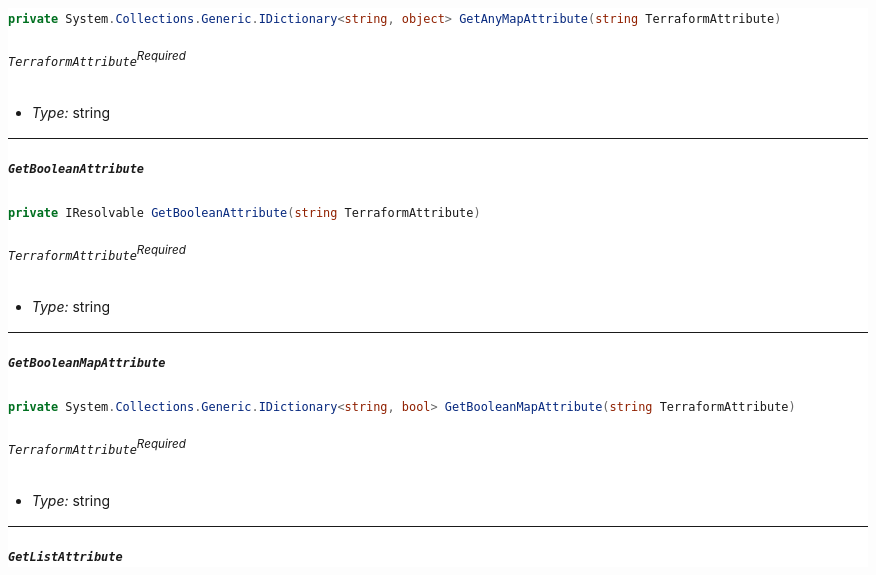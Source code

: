 ```csharp
private System.Collections.Generic.IDictionary<string, object> GetAnyMapAttribute(string TerraformAttribute)
```

###### `TerraformAttribute`<sup>Required</sup> <a name="TerraformAttribute" id="@cdktf/provider-cloudflare.dataCloudflareRegistrarDomains.DataCloudflareRegistrarDomainsResultRegistrantContactOutputReference.getAnyMapAttribute.parameter.terraformAttribute"></a>

- *Type:* string

---

##### `GetBooleanAttribute` <a name="GetBooleanAttribute" id="@cdktf/provider-cloudflare.dataCloudflareRegistrarDomains.DataCloudflareRegistrarDomainsResultRegistrantContactOutputReference.getBooleanAttribute"></a>

```csharp
private IResolvable GetBooleanAttribute(string TerraformAttribute)
```

###### `TerraformAttribute`<sup>Required</sup> <a name="TerraformAttribute" id="@cdktf/provider-cloudflare.dataCloudflareRegistrarDomains.DataCloudflareRegistrarDomainsResultRegistrantContactOutputReference.getBooleanAttribute.parameter.terraformAttribute"></a>

- *Type:* string

---

##### `GetBooleanMapAttribute` <a name="GetBooleanMapAttribute" id="@cdktf/provider-cloudflare.dataCloudflareRegistrarDomains.DataCloudflareRegistrarDomainsResultRegistrantContactOutputReference.getBooleanMapAttribute"></a>

```csharp
private System.Collections.Generic.IDictionary<string, bool> GetBooleanMapAttribute(string TerraformAttribute)
```

###### `TerraformAttribute`<sup>Required</sup> <a name="TerraformAttribute" id="@cdktf/provider-cloudflare.dataCloudflareRegistrarDomains.DataCloudflareRegistrarDomainsResultRegistrantContactOutputReference.getBooleanMapAttribute.parameter.terraformAttribute"></a>

- *Type:* string

---

##### `GetListAttribute` <a name="GetListAttribute" id="@cdktf/provider-cloudflare.dataCloudflareRegistrarDomains.DataCloudflareRegistrarDomainsResultRegistrantContactOutputReference.getListAttribute"></a>
